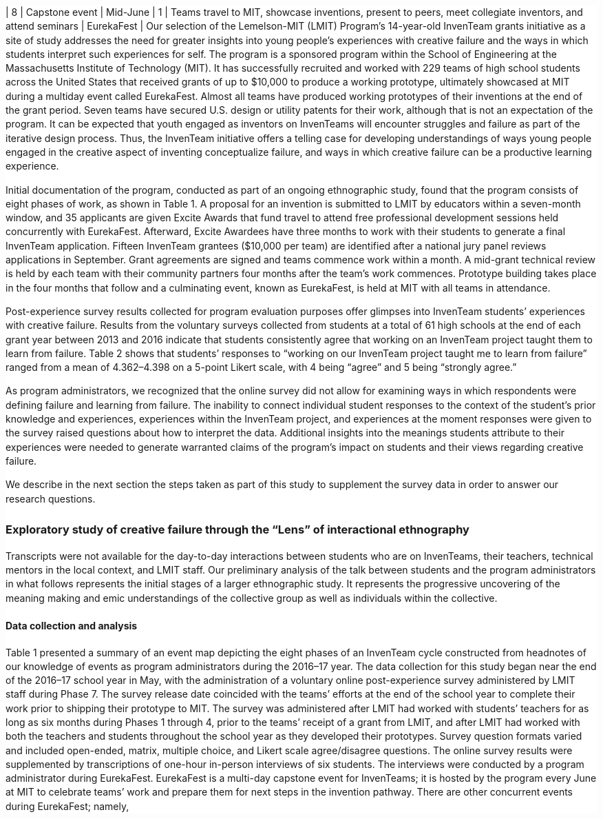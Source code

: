 | 8 | Capstone event | Mid-June | 1 | Teams travel to MIT, showcase inventions, present to peers, meet collegiate inventors, and attend seminars | EurekaFest | Our selection of the Lemelson-MIT (LMIT) Program’s 14-year-old InvenTeam grants initiative as a site of study addresses the need for greater insights into young people’s experiences with creative failure and the ways in which students interpret such experiences for self. The program is a sponsored program within the School of Engineering at the Massachusetts Institute of Technology (MIT). It has successfully recruited and worked with 229 teams of high school students across the United States that received grants of up to $10,000 to produce a working prototype, ultimately showcased at MIT during a multiday event called EurekaFest. Almost all teams have produced working prototypes of their inventions at the end of the grant period. Seven teams have secured U.S. design or utility patents for their work, although that is not an expectation of the program. It can be expected that youth engaged as inventors on InvenTeams will encounter struggles and failure as part of the iterative design process. Thus, the InvenTeam initiative offers a telling case for developing understandings of ways young people engaged in the creative aspect of inventing conceptualize failure, and ways in which creative failure can be a productive learning experience.

Initial documentation of the program, conducted as part of an ongoing ethnographic study, found that the program consists of eight phases of work, as shown in Table 1. A proposal for an invention is submitted to LMIT by educators within a seven-month window, and 35 applicants are given Excite Awards that fund travel to attend free professional development sessions held concurrently with EurekaFest. Afterward, Excite Awardees have three months to work with their students to generate a final InvenTeam application. Fifteen InvenTeam grantees ($10,000 per team) are identified after a national jury panel reviews applications in September. Grant agreements are signed and teams commence work within a month. A mid-grant technical review is held by each team with their community partners four months after the team’s work commences. Prototype building takes place in the four months that follow and a culminating event, known as EurekaFest, is held at MIT with all teams in attendance.

Post-experience survey results collected for program evaluation purposes offer glimpses into InvenTeam students’ experiences with creative failure. Results from the voluntary surveys collected from students at a total of 61 high schools at the end of each grant year between 2013 and 2016 indicate that students consistently agree that working on an InvenTeam project taught them to learn from failure. Table 2 shows that students’ responses to “working on our InvenTeam project taught me to learn from failure” ranged from a mean of 4.362–4.398 on a 5-point Likert scale, with 4 being “agree” and 5 being “strongly agree.”

As program administrators, we recognized that the online survey did not allow for examining ways in which respondents were defining failure and learning from failure. The inability to connect individual student responses to the context of the student’s prior knowledge and experiences, experiences within the InvenTeam project, and experiences at the moment responses were given to the survey raised questions about how to interpret the data. Additional insights into the meanings students attribute to their experiences were needed to generate warranted claims of the program’s impact on students and their views regarding creative failure.

We describe in the next section the steps taken as part of this study to supplement the survey data in order to answer our research questions.

### Exploratory study of creative failure through the “Lens” of interactional ethnography

Transcripts were not available for the day-to-day interactions between students who are on InvenTeams, their teachers, technical mentors in the local context, and LMIT staff. Our preliminary analysis of the talk between students and the program administrators in what follows represents the initial stages of a larger ethnographic study. It represents the progressive uncovering of the meaning making and emic understandings of the collective group as well as individuals within the collective.

#### Data collection and analysis

Table 1 presented a summary of an event map depicting the eight phases of an InvenTeam cycle constructed from headnotes of our knowledge of events as program administrators during the 2016–17 year. The data collection for this study began near the end of the 2016–17 school year in May, with the administration of a voluntary online post-experience survey administered by LMIT staff during Phase 7. The survey release date coincided with the teams’ efforts at the end of the school year to complete their work prior to shipping their prototype to MIT. The survey was administered after LMIT had worked with students’ teachers for as long as six months during Phases 1 through 4, prior to the teams’ receipt of a grant from LMIT, and after LMIT had worked with both the teachers and students throughout the school year as they developed their prototypes. Survey question formats varied and included open-ended, matrix, multiple choice, and Likert scale agree/disagree questions. The online survey results were supplemented by transcriptions of one-hour in-person interviews of six students. The interviews were conducted by a program administrator during EurekaFest. EurekaFest is a multi-day capstone event for InvenTeams; it is hosted by the program every June at MIT to celebrate teams’ work and prepare them for next steps in the invention pathway. There are other concurrent events during EurekaFest; namely,
